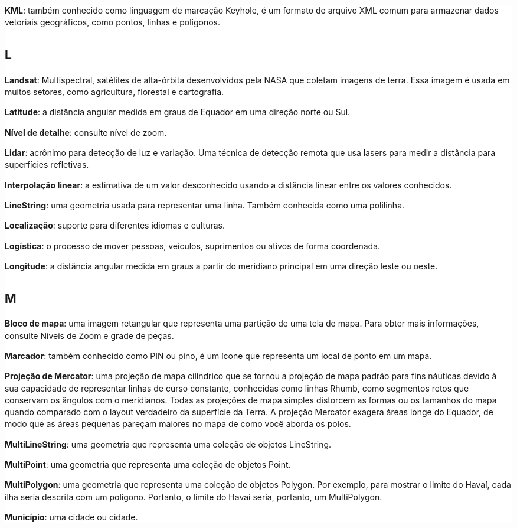 <a name="kml"></a>**KML**: também conhecido como linguagem de marcação Keyhole, é um formato de arquivo XML comum para armazenar dados vetoriais geográficos, como pontos, linhas e polígonos. 

## <a name="l"></a>L

<a name="landsat"></a>**Landsat**: Multispectral, satélites de alta-órbita desenvolvidos pela NASA que coletam imagens de terra. Essa imagem é usada em muitos setores, como agricultura, florestal e cartografia.

<a name="latitude"></a>**Latitude**: a distância angular medida em graus de Equador em uma direção norte ou Sul.

<a name="level-of-detail"></a>**Nível de detalhe**: consulte nível de zoom.

<a name="lidar"></a>**Lidar**: acrônimo para detecção de luz e variação. Uma técnica de detecção remota que usa lasers para medir a distância para superfícies refletivas.

<a name="linear-interpolation"></a>**Interpolação linear**: a estimativa de um valor desconhecido usando a distância linear entre os valores conhecidos.

<a name="linestring"></a>**LineString**: uma geometria usada para representar uma linha. Também conhecida como uma polilinha. 

<a name="localization"></a>**Localização**: suporte para diferentes idiomas e culturas.

<a name="logistics"></a>**Logística**: o processo de mover pessoas, veículos, suprimentos ou ativos de forma coordenada.

<a name="longitude"></a>**Longitude**: a distância angular medida em graus a partir do meridiano principal em uma direção leste ou oeste.

## <a name="m"></a>M

<a name="map-tile"></a>**Bloco de mapa**: uma imagem retangular que representa uma partição de uma tela de mapa. Para obter mais informações, consulte [Níveis de Zoom e grade de peças](zoom-levels-and-tile-grid.md).

<a name="marker"></a>**Marcador**: também conhecido como PIN ou pino, é um ícone que representa um local de ponto em um mapa.

<a name="mercator-projection"></a>**Projeção de Mercator**: uma projeção de mapa cilíndrico que se tornou a projeção de mapa padrão para fins náuticas devido à sua capacidade de representar linhas de curso constante, conhecidas como linhas Rhumb, como segmentos retos que conservam os ângulos com o meridianos. Todas as projeções de mapa simples distorcem as formas ou os tamanhos do mapa quando comparado com o layout verdadeiro da superfície da Terra. A projeção Mercator exagera áreas longe do Equador, de modo que as áreas pequenas pareçam maiores no mapa de como você aborda os polos. 

<a name="multilinestring"></a>**MultiLineString**: uma geometria que representa uma coleção de objetos LineString. 

<a name="multipoint"></a>**MultiPoint**: uma geometria que representa uma coleção de objetos Point.

<a name="multipolygon"></a>**MultiPolygon**: uma geometria que representa uma coleção de objetos Polygon. Por exemplo, para mostrar o limite do Havaí, cada ilha seria descrita com um polígono. Portanto, o limite do Havaí seria, portanto, um MultiPolygon.

<a name="municipality"></a>**Município**: uma cidade ou cidade. 
